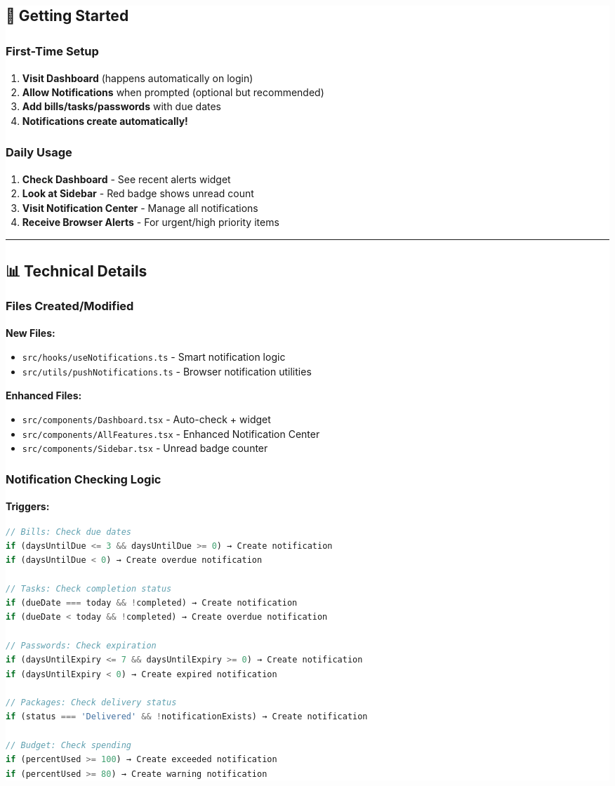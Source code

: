 
## 🚀 Getting Started

### First-Time Setup

1. **Visit Dashboard** (happens automatically on login)
2. **Allow Notifications** when prompted (optional but recommended)
3. **Add bills/tasks/passwords** with due dates
4. **Notifications create automatically!**

### Daily Usage

1. **Check Dashboard** - See recent alerts widget
2. **Look at Sidebar** - Red badge shows unread count
3. **Visit Notification Center** - Manage all notifications
4. **Receive Browser Alerts** - For urgent/high priority items

---

## 📊 Technical Details

### Files Created/Modified

**New Files:**
- `src/hooks/useNotifications.ts` - Smart notification logic
- `src/utils/pushNotifications.ts` - Browser notification utilities

**Enhanced Files:**
- `src/components/Dashboard.tsx` - Auto-check + widget
- `src/components/AllFeatures.tsx` - Enhanced Notification Center
- `src/components/Sidebar.tsx` - Unread badge counter

### Notification Checking Logic

**Triggers:**
```typescript
// Bills: Check due dates
if (daysUntilDue <= 3 && daysUntilDue >= 0) → Create notification
if (daysUntilDue < 0) → Create overdue notification

// Tasks: Check completion status
if (dueDate === today && !completed) → Create notification
if (dueDate < today && !completed) → Create overdue notification

// Passwords: Check expiration
if (daysUntilExpiry <= 7 && daysUntilExpiry >= 0) → Create notification
if (daysUntilExpiry < 0) → Create expired notification

// Packages: Check delivery status
if (status === 'Delivered' && !notificationExists) → Create notification

// Budget: Check spending
if (percentUsed >= 100) → Create exceeded notification
if (percentUsed >= 80) → Create warning notification
```
